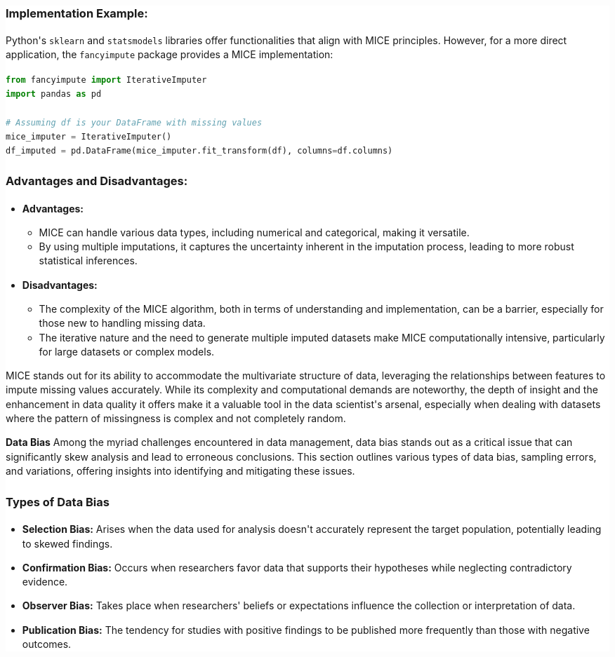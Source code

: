 ### Implementation Example:

Python's `sklearn` and `statsmodels` libraries offer functionalities that align with MICE principles. However, for a more direct application, the `fancyimpute` package provides a MICE implementation:

```python
from fancyimpute import IterativeImputer
import pandas as pd

# Assuming df is your DataFrame with missing values
mice_imputer = IterativeImputer()
df_imputed = pd.DataFrame(mice_imputer.fit_transform(df), columns=df.columns)
```

### Advantages and Disadvantages:

- __Advantages:__
   - MICE can handle various data types, including numerical and categorical, making it versatile.
   - By using multiple imputations, it captures the uncertainty inherent in the imputation process, leading to more robust statistical inferences.

- __Disadvantages:__
   - The complexity of the MICE algorithm, both in terms of understanding and implementation, can be a barrier, especially for those new to handling missing data.
   - The iterative nature and the need to generate multiple imputed datasets make MICE computationally intensive, particularly for large datasets or complex models.

MICE stands out for its ability to accommodate the multivariate structure of data, leveraging the relationships between features to impute missing values accurately. While its complexity and computational demands are noteworthy, the depth of insight and the enhancement in data quality it offers make it a valuable tool in the data scientist's arsenal, especially when dealing with datasets where the pattern of missingness is complex and not completely random.

__Data Bias__
Among the myriad challenges encountered in data management, data bias stands out as a critical issue that can significantly skew analysis and lead to erroneous conclusions. This section outlines various types of data bias, sampling errors, and variations, offering insights into identifying and mitigating these issues.


### Types of Data Bias


- __Selection Bias:__ Arises when the data used for analysis doesn't accurately represent the target population, potentially leading to skewed findings.


- __Confirmation Bias:__ Occurs when researchers favor data that supports their hypotheses while neglecting contradictory evidence.


- __Observer Bias:__ Takes place when researchers' beliefs or expectations influence the collection or interpretation of data.


- __Publication Bias:__ The tendency for studies with positive findings to be published more frequently than those with negative outcomes.
